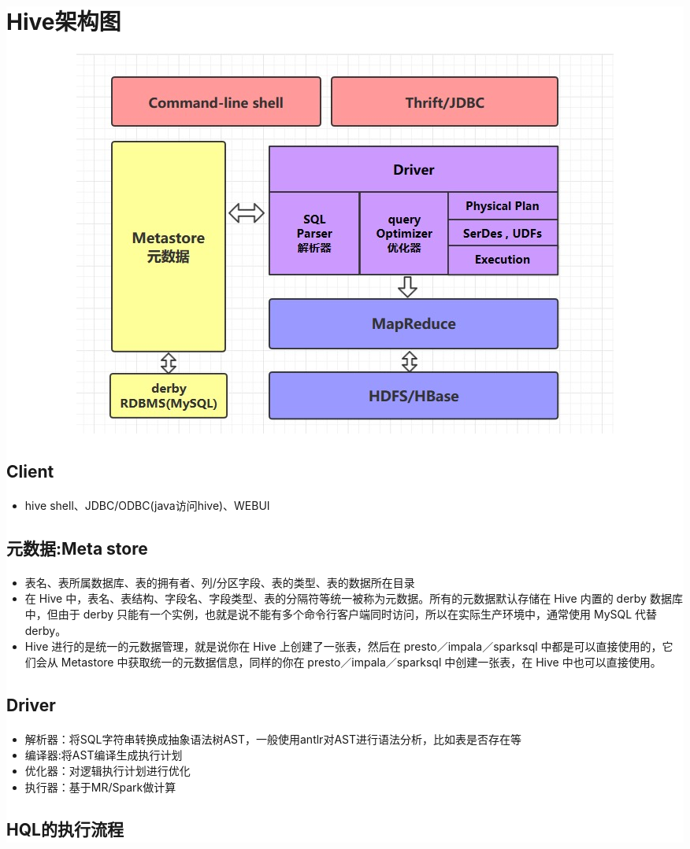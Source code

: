 # Hive架构图 

<div align="center"> <img  src="./img/hive体系结构.jpg"/> </div>

## Client 


* hive shell、JDBC/ODBC(java访问hive)、WEBUI 
## 元数据:Meta store 


* 表名、表所属数据库、表的拥有者、列/分区字段、表的类型、表的数据所在目录 
* 在 Hive 中，表名、表结构、字段名、字段类型、表的分隔符等统一被称为元数据。所有的元数据默认存储在 Hive 内置的 derby 数据库中，但由于 derby 只能有一个实例，也就是说不能有多个命令行客户端同时访问，所以在实际生产环境中，通常使用 MySQL 代替 derby。
* Hive 进行的是统一的元数据管理，就是说你在 Hive 上创建了一张表，然后在 presto／impala／sparksql 中都是可以直接使用的，它们会从 Metastore 中获取统一的元数据信息，同样的你在 presto／impala／sparksql 中创建一张表，在 Hive 中也可以直接使用。
## Driver 


* 解析器：将SQL字符串转换成抽象语法树AST，一般使用antlr对AST进行语法分析，比如表是否存在等 
* 编译器:将AST编译生成执行计划 
* 优化器：对逻辑执行计划进行优化 
* 执行器：基于MR/Spark做计算 
## HQL的执行流程
